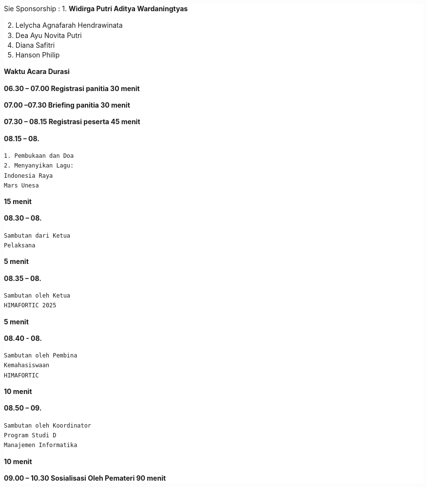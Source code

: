 Sie Sponsorship : 1. **Widirga Putri Aditya Wardaningtyas**

2. Lelycha Agnafarah Hendrawinata
3. Dea Ayu Novita Putri
4. Diana Safitri
5. Hanson Philip


**Waktu Acara Durasi**

**06.30 – 07.00 Registrasi panitia 30 menit**

**07.00 –07.30 Briefing panitia 30 menit**

**07.30 – 08.15 Registrasi peserta 45 menit**

**08.15 – 08.**

```
1. Pembukaan dan Doa
2. Menyanyikan Lagu:
Indonesia Raya
Mars Unesa
```
**15 menit**

**08.30 – 08.**

```
Sambutan dari Ketua
Pelaksana
```
**5 menit**

**08.35 – 08.**

```
Sambutan oleh Ketua
HIMAFORTIC 2025
```
**5 menit**

**08.40 - 08.**

```
Sambutan oleh Pembina
Kemahasiswaan
HIMAFORTIC
```
**10 menit**

**08.50 – 09.**

```
Sambutan oleh Koordinator
Program Studi D
Manajemen Informatika
```
**10 menit**

**09.00 – 10.30 Sosialisasi Oleh Pemateri 90 menit**
